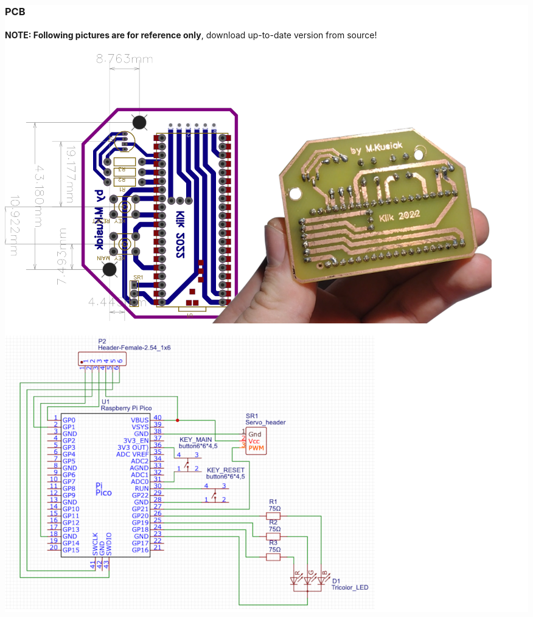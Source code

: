 ### PCB

**NOTE: Following pictures are for reference only**, download up-to-date version from source!

![Klik pcb](../../assets/posts/klik/klik_pcb.png)

![Klik schematic](../../assets/posts/klik/klik_schematic.png)
